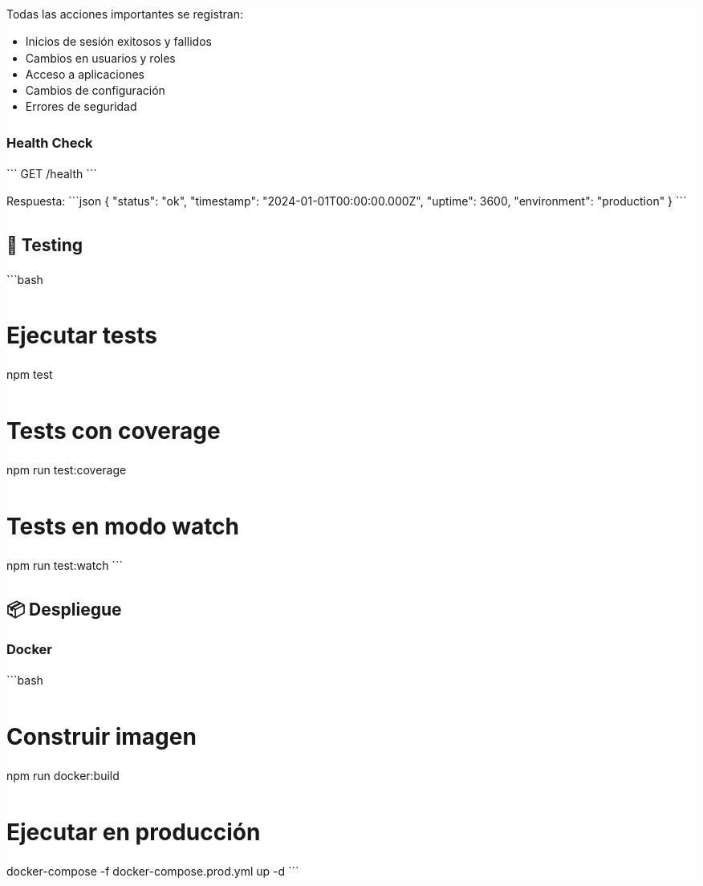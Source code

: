 Todas las acciones importantes se registran:

- Inicios de sesión exitosos y fallidos
- Cambios en usuarios y roles
- Acceso a aplicaciones
- Cambios de configuración
- Errores de seguridad

### Health Check

\`\`\`
GET /health
\`\`\`

Respuesta:
\`\`\`json
{
  "status": "ok",
  "timestamp": "2024-01-01T00:00:00.000Z",
  "uptime": 3600,
  "environment": "production"
}
\`\`\`

## 🧪 Testing

\`\`\`bash
# Ejecutar tests
npm test

# Tests con coverage
npm run test:coverage

# Tests en modo watch
npm run test:watch
\`\`\`

## 📦 Despliegue

### Docker

\`\`\`bash
# Construir imagen
npm run docker:build

# Ejecutar en producción
docker-compose -f docker-compose.prod.yml up -d
\`\`\`
